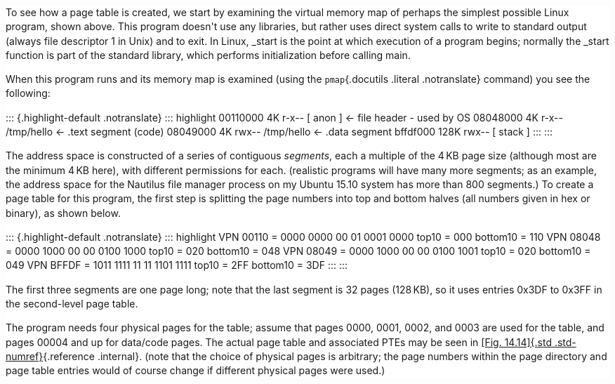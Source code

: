 To see how a page table is created, we start by examining the virtual memory map of perhaps the simplest possible Linux program, shown above. This program doesn't use any libraries, but rather uses direct system calls to write to standard output (always file descriptor 1 in Unix) and to exit. In Linux, \_start is the point at which execution of a program begins; normally the \_start function is part of the standard library, which performs initialization before calling main.

When this program runs and its memory map is examined (using the `pmap`{.docutils .literal .notranslate} command) you see the following:

::: {.highlight-default .notranslate}
::: highlight
    00110000    4K r-x--    [ anon ]      <- file header - used by OS
    08048000    4K r-x--    /tmp/hello    <- .text segment (code)
    08049000    4K rwx--    /tmp/hello    <- .data segment
    bffdf000    128K rwx--  [ stack ]
:::
:::

The address space is constructed of a series of contiguous *segments*, each a multiple of the 4 KB page size (although most are the minimum 4 KB here), with different permissions for each. (realistic programs will have many more segments; as an example, the address space for the Nautilus file manager process on my Ubuntu 15.10 system has more than 800 segments.) To create a page table for this program, the first step is splitting the page numbers into top and bottom halves (all numbers given in hex or binary), as shown below.

::: {.highlight-default .notranslate}
::: highlight
    VPN 00110 = 0000 0000 00 01 0001 0000
        top10 = 000  bottom10 = 110
    VPN 08048 = 0000 1000 00 00 0100 1000
    top10 = 020  bottom10 = 048
    VPN 08049 = 0000 1000 00 00 0100 1001
    top10 = 020  bottom10 = 049
    VPN BFFDF = 1011 1111 11 11 1101 1111
    top10 = 2FF  bottom10 = 3DF
:::
:::

The first three segments are one page long; note that the last segment is 32 pages (128 KB), so it uses entries 0x3DF to 0x3FF in the second-level page table.

The program needs four physical pages for the table; assume that pages 0000, 0001, 0002, and 0003 are used for the table, and pages 00004 and up for data/code pages. The actual page table and associated PTEs may be seen in [[Fig. 14.14]{.std .std-numref}](#fig-vm-virt-mem-review2-png){.reference .internal}. (note that the choice of physical pages is arbitrary; the page numbers within the page directory and page table entries would of course change if different physical pages were used.)
